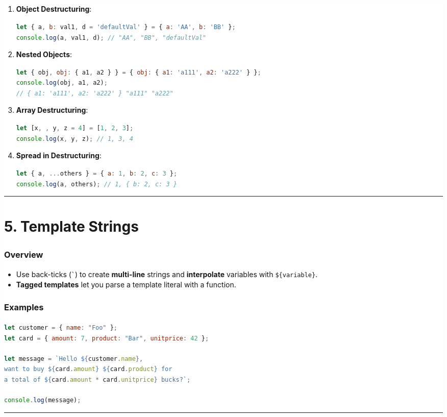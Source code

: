 1. **Object Destructuring**:
    
    ```js
    let { a, b: val1, d = 'defaultVal' } = { a: 'AA', b: 'BB' };
    console.log(a, val1, d); // "AA", "BB", "defaultVal"
    ```
    
2. **Nested Objects**:
    
    ```js
    let { obj, obj: { a1, a2 } } = { obj: { a1: 'a111', a2: 'a222' } };
    console.log(obj, a1, a2); 
    // { a1: 'a111', a2: 'a222' } "a111" "a222"
    ```
    
3. **Array Destructuring**:
    
    ```js
    let [x, , y, z = 4] = [1, 2, 3];
    console.log(x, y, z); // 1, 3, 4
    ```
    
4. **Spread in Destructuring**:
    
    ```js
    let { a, ...others } = { a: 1, b: 2, c: 3 };
    console.log(a, others); // 1, { b: 2, c: 3 }
    ```
    

---

# 5. Template Strings

### Overview

- Use back-ticks (`` ` ``) to create **multi-line** strings and **interpolate** variables with `${variable}`.
- **Tagged templates** let you parse a template literal with a function.

### Examples

```js
let customer = { name: "Foo" };
let card = { amount: 7, product: "Bar", unitprice: 42 };

let message = `Hello ${customer.name},
want to buy ${card.amount} ${card.product} for
a total of ${card.amount * card.unitprice} bucks?`;

console.log(message);
```

---
